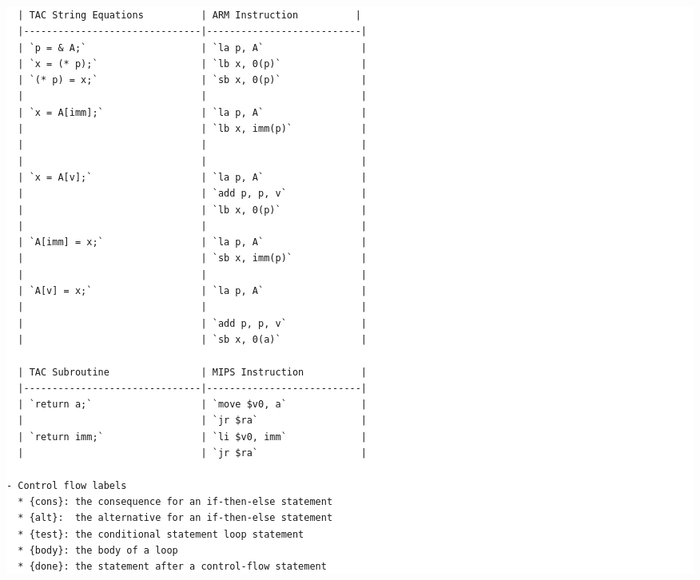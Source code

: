 
      | TAC String Equations          | ARM Instruction          |
      |-------------------------------|---------------------------|
      | `p = & A;`                    | `la p, A`                 |
      | `x = (* p);`                  | `lb x, 0(p)`              |
      | `(* p) = x;`                  | `sb x, 0(p)`              |
      |                               |                           |
      | `x = A[imm];`                 | `la p, A`                 |
      |                               | `lb x, imm(p)`            |
      |                               |                           |
      |                               |                           |
      | `x = A[v];`                   | `la p, A`                 |
      |                               | `add p, p, v`             |
      |                               | `lb x, 0(p)`              |
      |                               |                           |
      | `A[imm] = x;`                 | `la p, A`                 |
      |                               | `sb x, imm(p)`            |
      |                               |                           |
      | `A[v] = x;`                   | `la p, A`                 |
      |                               |                           |
      |                               | `add p, p, v`             |
      |                               | `sb x, 0(a)`              |

      | TAC Subroutine                | MIPS Instruction          |
      |-------------------------------|---------------------------|
      | `return a;`                   | `move $v0, a`             |
      |                               | `jr $ra`                  |
      | `return imm;`                 | `li $v0, imm`             |
      |                               | `jr $ra`                  |

    - Control flow labels
      * {cons}: the consequence for an if-then-else statement
      * {alt}:  the alternative for an if-then-else statement
      * {test}: the conditional statement loop statement
      * {body}: the body of a loop
      * {done}: the statement after a control-flow statement
